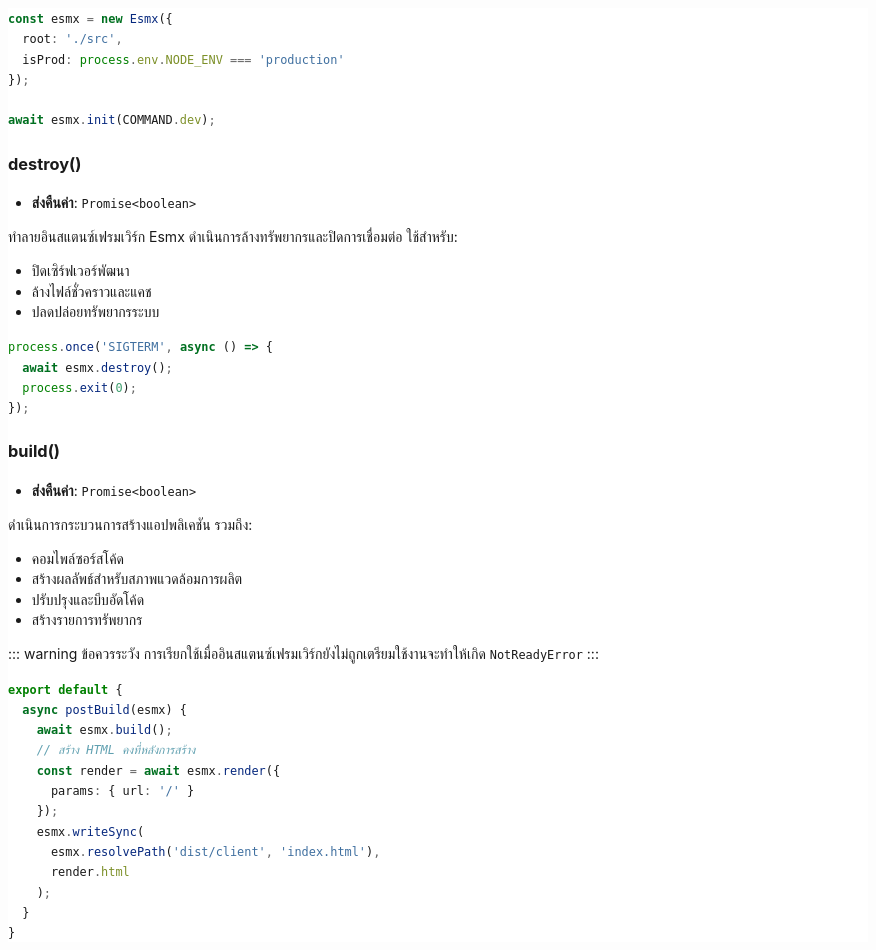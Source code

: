 ```ts
const esmx = new Esmx({
  root: './src',
  isProd: process.env.NODE_ENV === 'production'
});

await esmx.init(COMMAND.dev);
```

### destroy()

- **ส่งคืนค่า**: `Promise<boolean>`

ทำลายอินสแตนซ์เฟรมเวิร์ก Esmx ดำเนินการล้างทรัพยากรและปิดการเชื่อมต่อ ใช้สำหรับ:
- ปิดเซิร์ฟเวอร์พัฒนา
- ล้างไฟล์ชั่วคราวและแคช
- ปลดปล่อยทรัพยากรระบบ

```ts
process.once('SIGTERM', async () => {
  await esmx.destroy();
  process.exit(0);
});
```

### build()

- **ส่งคืนค่า**: `Promise<boolean>`

ดำเนินการกระบวนการสร้างแอปพลิเคชัน รวมถึง:
- คอมไพล์ซอร์สโค้ด
- สร้างผลลัพธ์สำหรับสภาพแวดล้อมการผลิต
- ปรับปรุงและบีบอัดโค้ด
- สร้างรายการทรัพยากร

::: warning ข้อควรระวัง
การเรียกใช้เมื่ออินสแตนซ์เฟรมเวิร์กยังไม่ถูกเตรียมใช้งานจะทำให้เกิด `NotReadyError`
:::

```ts title="entry.node.ts"
export default {
  async postBuild(esmx) {
    await esmx.build();
    // สร้าง HTML คงที่หลังการสร้าง
    const render = await esmx.render({
      params: { url: '/' }
    });
    esmx.writeSync(
      esmx.resolvePath('dist/client', 'index.html'),
      render.html
    );
  }
}
```
